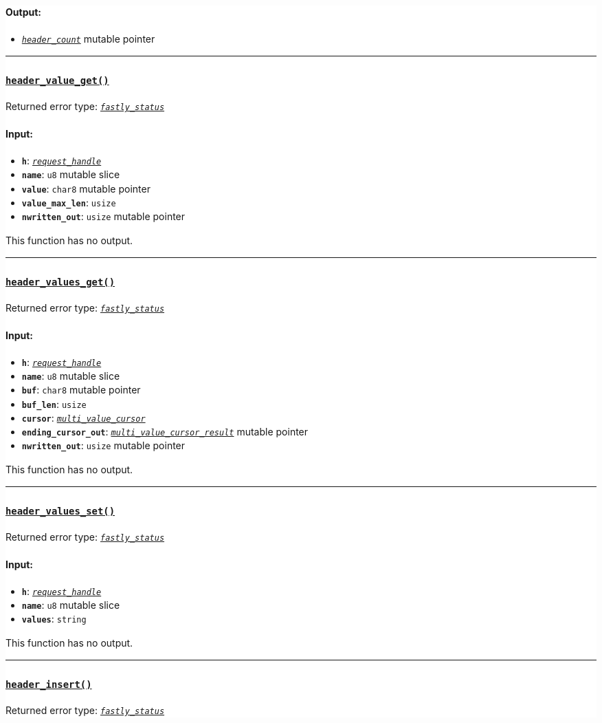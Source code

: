 
#### Output:

* _[`header_count`](#header_count)_ mutable pointer

---

### [`header_value_get()`](#header_value_get)
Returned error type: _[`fastly_status`](#fastly_status)_

#### Input:

* **`h`**: _[`request_handle`](#request_handle)_
* **`name`**: `u8` mutable slice
* **`value`**: `char8` mutable pointer
* **`value_max_len`**: `usize`
* **`nwritten_out`**: `usize` mutable pointer

This function has no output.

---

### [`header_values_get()`](#header_values_get)
Returned error type: _[`fastly_status`](#fastly_status)_

#### Input:

* **`h`**: _[`request_handle`](#request_handle)_
* **`name`**: `u8` mutable slice
* **`buf`**: `char8` mutable pointer
* **`buf_len`**: `usize`
* **`cursor`**: _[`multi_value_cursor`](#multi_value_cursor)_
* **`ending_cursor_out`**: _[`multi_value_cursor_result`](#multi_value_cursor_result)_ mutable pointer
* **`nwritten_out`**: `usize` mutable pointer

This function has no output.

---

### [`header_values_set()`](#header_values_set)
Returned error type: _[`fastly_status`](#fastly_status)_

#### Input:

* **`h`**: _[`request_handle`](#request_handle)_
* **`name`**: `u8` mutable slice
* **`values`**: `string`

This function has no output.

---

### [`header_insert()`](#header_insert)
Returned error type: _[`fastly_status`](#fastly_status)_
